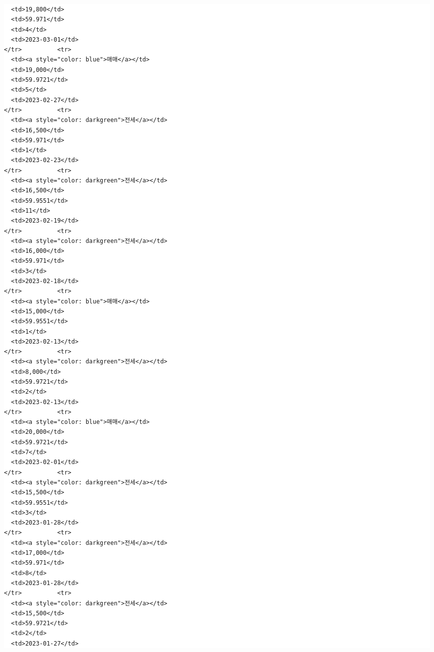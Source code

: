       <td>19,800</td>
      <td>59.971</td>
      <td>4</td>
      <td>2023-03-01</td>
    </tr>          <tr>
      <td><a style="color: blue">매매</a></td>
      <td>19,000</td>
      <td>59.9721</td>
      <td>5</td>
      <td>2023-02-27</td>
    </tr>          <tr>
      <td><a style="color: darkgreen">전세</a></td>
      <td>16,500</td>
      <td>59.971</td>
      <td>1</td>
      <td>2023-02-23</td>
    </tr>          <tr>
      <td><a style="color: darkgreen">전세</a></td>
      <td>16,500</td>
      <td>59.9551</td>
      <td>11</td>
      <td>2023-02-19</td>
    </tr>          <tr>
      <td><a style="color: darkgreen">전세</a></td>
      <td>16,000</td>
      <td>59.971</td>
      <td>3</td>
      <td>2023-02-18</td>
    </tr>          <tr>
      <td><a style="color: blue">매매</a></td>
      <td>15,000</td>
      <td>59.9551</td>
      <td>1</td>
      <td>2023-02-13</td>
    </tr>          <tr>
      <td><a style="color: darkgreen">전세</a></td>
      <td>8,000</td>
      <td>59.9721</td>
      <td>2</td>
      <td>2023-02-13</td>
    </tr>          <tr>
      <td><a style="color: blue">매매</a></td>
      <td>20,000</td>
      <td>59.9721</td>
      <td>7</td>
      <td>2023-02-01</td>
    </tr>          <tr>
      <td><a style="color: darkgreen">전세</a></td>
      <td>15,500</td>
      <td>59.9551</td>
      <td>3</td>
      <td>2023-01-28</td>
    </tr>          <tr>
      <td><a style="color: darkgreen">전세</a></td>
      <td>17,000</td>
      <td>59.971</td>
      <td>8</td>
      <td>2023-01-28</td>
    </tr>          <tr>
      <td><a style="color: darkgreen">전세</a></td>
      <td>15,500</td>
      <td>59.9721</td>
      <td>2</td>
      <td>2023-01-27</td>